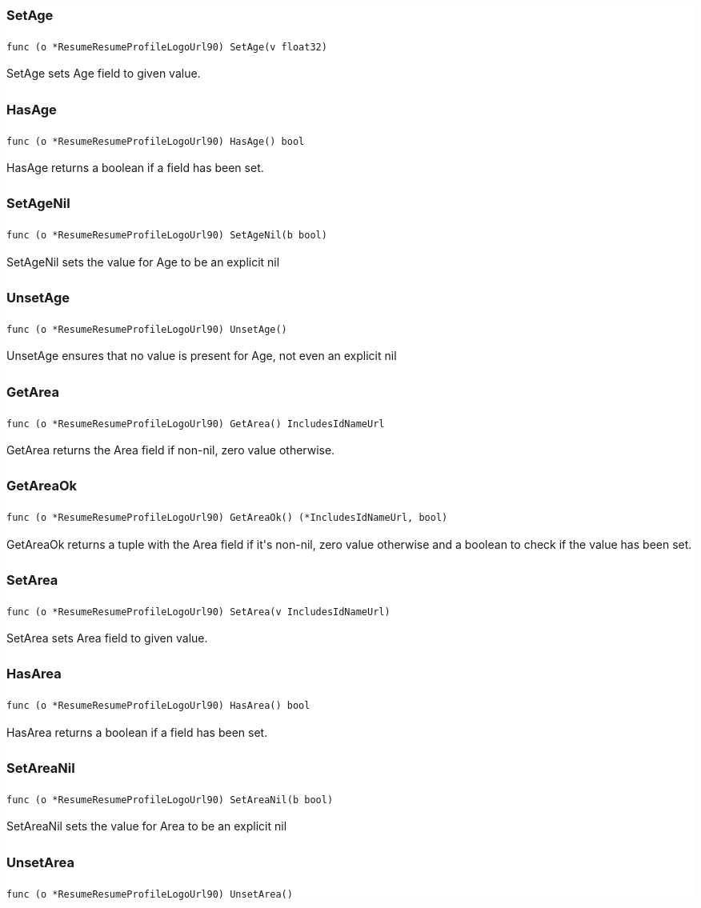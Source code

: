 ### SetAge

`func (o *ResumeResumeProfileLogoUrl90) SetAge(v float32)`

SetAge sets Age field to given value.

### HasAge

`func (o *ResumeResumeProfileLogoUrl90) HasAge() bool`

HasAge returns a boolean if a field has been set.

### SetAgeNil

`func (o *ResumeResumeProfileLogoUrl90) SetAgeNil(b bool)`

 SetAgeNil sets the value for Age to be an explicit nil

### UnsetAge
`func (o *ResumeResumeProfileLogoUrl90) UnsetAge()`

UnsetAge ensures that no value is present for Age, not even an explicit nil
### GetArea

`func (o *ResumeResumeProfileLogoUrl90) GetArea() IncludesIdNameUrl`

GetArea returns the Area field if non-nil, zero value otherwise.

### GetAreaOk

`func (o *ResumeResumeProfileLogoUrl90) GetAreaOk() (*IncludesIdNameUrl, bool)`

GetAreaOk returns a tuple with the Area field if it's non-nil, zero value otherwise
and a boolean to check if the value has been set.

### SetArea

`func (o *ResumeResumeProfileLogoUrl90) SetArea(v IncludesIdNameUrl)`

SetArea sets Area field to given value.

### HasArea

`func (o *ResumeResumeProfileLogoUrl90) HasArea() bool`

HasArea returns a boolean if a field has been set.

### SetAreaNil

`func (o *ResumeResumeProfileLogoUrl90) SetAreaNil(b bool)`

 SetAreaNil sets the value for Area to be an explicit nil

### UnsetArea
`func (o *ResumeResumeProfileLogoUrl90) UnsetArea()`
